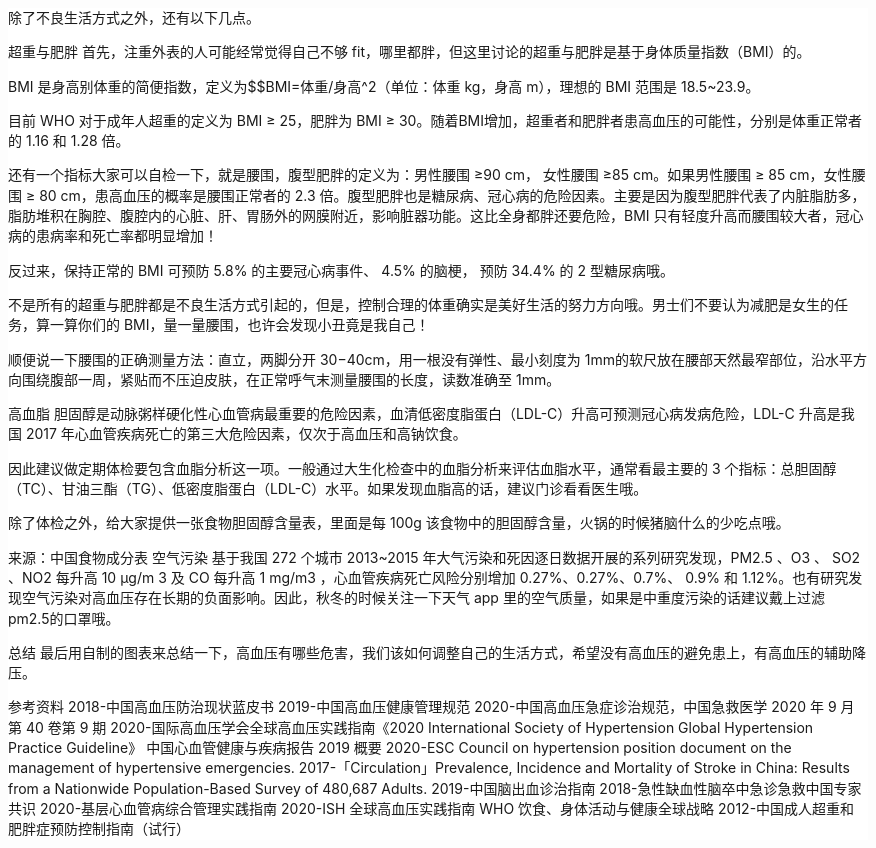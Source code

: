 除了不良生活方式之外，还有以下几点。

超重与肥胖
首先，注重外表的人可能经常觉得自己不够 fit，哪里都胖，但这里讨论的超重与肥胖是基于身体质量指数（BMI）的。

BMI 是身高别体重的简便指数，定义为$$BMI=体重/身高^2（单位：体重 kg，身高 m），理想的 BMI 范围是 18.5~23.9。

目前 WHO 对于成年人超重的定义为 BMI ≥ 25，肥胖为 BMI ≥ 30。随着BMI增加，超重者和肥胖者患高血压的可能性，分别是体重正常者的 1.16 和 1.28 倍。

还有一个指标大家可以自检一下，就是腰围，腹型肥胖的定义为：男性腰围 ≥90 cm， 女性腰围 ≥85 cm。如果男性腰围 ≥ 85 cm，女性腰围 ≥ 80 cm，患高血压的概率是腰围正常者的 2.3 倍。腹型肥胖也是糖尿病、冠心病的危险因素。主要是因为腹型肥胖代表了内脏脂肪多，脂肪堆积在胸腔、腹腔内的心脏、肝、胃肠外的网膜附近，影响脏器功能。这比全身都胖还要危险，BMI 只有轻度升高而腰围较大者，冠心病的患病率和死亡率都明显增加！

反过来，保持正常的 BMI 可预防 5.8% 的主要冠心病事件、 4.5% 的脑梗， 预防 34.4% 的 2 型糖尿病哦。

不是所有的超重与肥胖都是不良生活方式引起的，但是，控制合理的体重确实是美好生活的努力方向哦。男士们不要认为减肥是女生的任务，算一算你们的 BMI，量一量腰围，也许会发现小丑竟是我自己！

顺便说一下腰围的正确测量方法：直立，两脚分开 30−40cm，用一根没有弹性、最小刻度为 1mm的软尺放在腰部天然最窄部位，沿水平方向围绕腹部一周，紧贴而不压迫皮肤，在正常呼气末测量腰围的长度，读数准确至 1mm。

高血脂
胆固醇是动脉粥样硬化性心血管病最重要的危险因素，血清低密度脂蛋白（LDL-C）升高可预测冠心病发病危险，LDL-C 升高是我国 2017 年心血管疾病死亡的第三大危险因素，仅次于高血压和高钠饮食。

因此建议做定期体检要包含血脂分析这一项。一般通过大生化检查中的血脂分析来评估血脂水平，通常看最主要的 3 个指标：总胆固醇（TC）、甘油三酯（TG）、低密度脂蛋白（LDL-C）水平。如果发现血脂高的话，建议门诊看看医生哦。

除了体检之外，给大家提供一张食物胆固醇含量表，里面是每 100g 该食物中的胆固醇含量，火锅的时候猪脑什么的少吃点哦。


来源：中国食物成分表
空气污染
基于我国 272 个城市 2013~2015 年大气污染和死因逐日数据开展的系列研究发现，PM2.5 、O3 、 SO2 、NO2 每升高 10 μg/m 3 及 CO 每升高 1 mg/m3 ，心血管疾病死亡风险分别增加 0.27%、0.27%、0.7%、 0.9% 和 1.12%。也有研究发现空气污染对高血压存在长期的负面影响。因此，秋冬的时候关注一下天气 app 里的空气质量，如果是中重度污染的话建议戴上过滤 pm2.5的口罩哦。

总结
最后用自制的图表来总结一下，高血压有哪些危害，我们该如何调整自己的生活方式，希望没有高血压的避免患上，有高血压的辅助降压。


参考资料
2018-中国高血压防治现状蓝皮书
2019-中国高血压健康管理规范
2020-中国高血压急症诊治规范，中国急救医学 2020 年 9 月第 40 卷第 9 期
2020-国际高血压学会全球高血压实践指南《2020 International Society of Hypertension Global Hypertension Practice Guideline》
中国心血管健康与疾病报告 2019 概要
2020-ESC Council on hypertension position document on the management of hypertensive emergencies.
2017-「Circulation」Prevalence, Incidence and Mortality of Stroke in China: Results from a Nationwide Population-Based Survey of 480,687 Adults.
2019-中国脑出血诊治指南
2018-急性缺血性脑卒中急诊急救中国专家共识
2020-基层心血管病综合管理实践指南
2020-ISH 全球高血压实践指南
WHO 饮食、身体活动与健康全球战略
2012-中国成人超重和肥胖症预防控制指南（试行）
